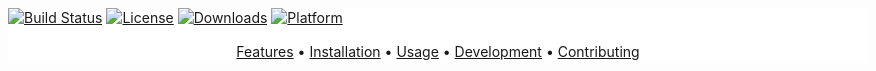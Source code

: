 [![Build Status](https://github.com/your-username/litra-control/workflows/Build%20and%20Release/badge.svg)](https://github.com/your-username/litra-control/actions)
[![License](https://img.shields.io/badge/license-MIT-blue.svg)](LICENSE)
[![Downloads](https://img.shields.io/github/downloads/your-username/litra-control/total)](https://github.com/your-username/litra-control/releases)
[![Platform](https://img.shields.io/badge/platform-Linux-green.svg)](https://github.com/your-username/litra-control)

<p align="center">
    <a href="#features">Features</a> •
    <a href="#installation">Installation</a> •
    <a href="#usage">Usage</a> •
    <a href="#development">Development</a> •
    <a href="#contributing">Contributing</a>
  </p>
